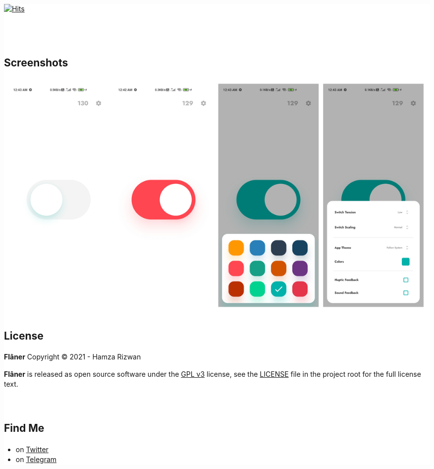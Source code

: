 [![Hits](https://hits.seeyoufarm.com/api/count/incr/badge.svg?url=https%3A%2F%2Fgithub.com%2FHamza417%2FFlaner&count_bg=%23FF4949&title_bg=%23555555&icon=opencollective.svg&icon_color=%23FFFFFF&title=Total+Visits&edge_flat=false)](https://hits.seeyoufarm.com)

<br>
<br>

## Screenshots
<img src="https://github.com/Hamza417/Flaner/blob/master/graphics/graphics.png" width="100%">

## License
**Flâner** Copyright © 2021 - Hamza Rizwan

**Flâner** is released as open source software under the [GPL v3](https://opensource.org/licenses/gpl-3.0.html) 
license, see the [LICENSE](./LICENSE) file in the project root for the full license text.
  
<br/>

## Find Me
* on [Twitter](https://twitter.com/HamzaRizwan243)
* on [Telegram](https://t.me/Hamza417)
